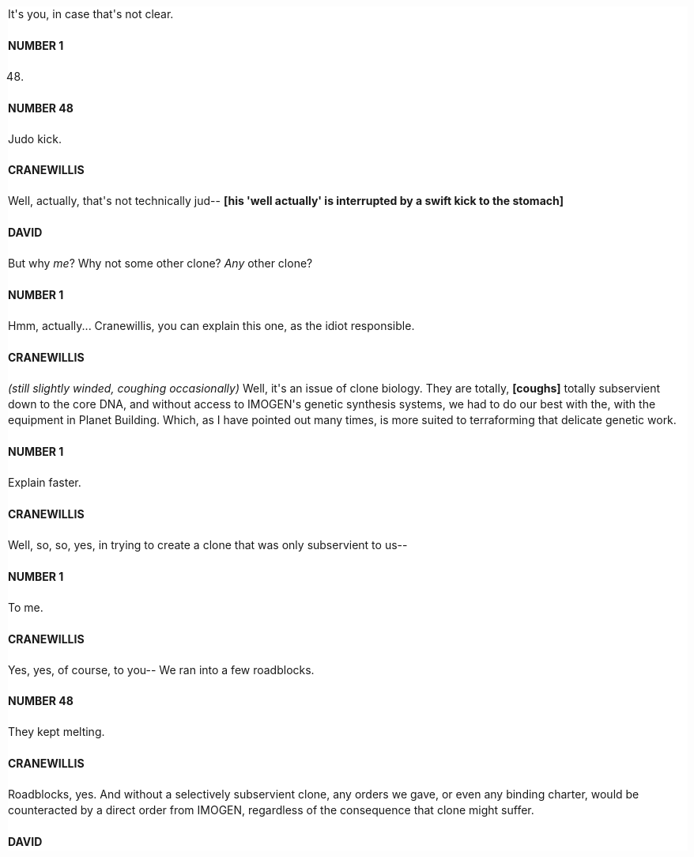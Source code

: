 It's you, in case that's not clear.

#### NUMBER 1

48.

#### NUMBER 48

Judo kick.

#### CRANEWILLIS

Well, actually, that's not technically jud-- __[his 'well actually' is interrupted by a swift kick to the stomach]__

#### DAVID

But why _me_? Why not some other clone? _Any_ other clone?

#### NUMBER 1

Hmm, actually... Cranewillis, you can explain this one, as the idiot responsible.

#### CRANEWILLIS

_(still slightly winded, coughing occasionally)_ Well, it's an issue of clone biology. They are totally, __[coughs]__ totally subservient down to the core DNA, and without access to IMOGEN's genetic synthesis systems, we had to do our best with the, with the equipment in Planet Building. Which, as I have pointed out many times, is more suited to terraforming that delicate genetic work.

#### NUMBER 1

Explain faster.

#### CRANEWILLIS

Well, so, so, yes, in trying to create a clone that was only subservient to us--

#### NUMBER 1

To me.

#### CRANEWILLIS

Yes, yes, of course, to you-- We ran into a few roadblocks.

#### NUMBER 48

They kept melting.

#### CRANEWILLIS

Roadblocks, yes. And without a selectively subservient clone, any orders we gave, or even any binding charter, would be counteracted by a direct order from IMOGEN, regardless of the consequence that clone might suffer.

#### DAVID
